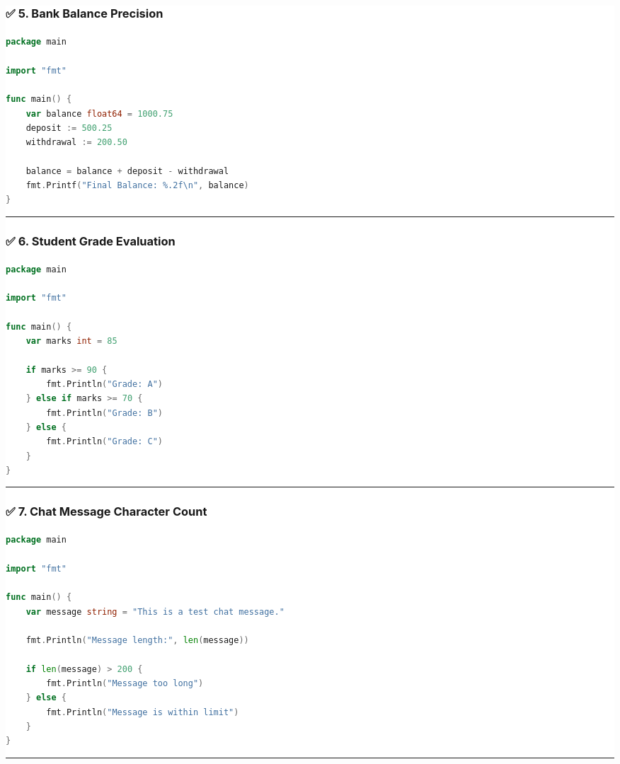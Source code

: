 
### ✅ 5. Bank Balance Precision

```go
package main

import "fmt"

func main() {
    var balance float64 = 1000.75
    deposit := 500.25
    withdrawal := 200.50

    balance = balance + deposit - withdrawal
    fmt.Printf("Final Balance: %.2f\n", balance)
}

```

---

### ✅ 6. Student Grade Evaluation

```go
package main

import "fmt"

func main() {
    var marks int = 85

    if marks >= 90 {
        fmt.Println("Grade: A")
    } else if marks >= 70 {
        fmt.Println("Grade: B")
    } else {
        fmt.Println("Grade: C")
    }
}

```

---

### ✅ 7. Chat Message Character Count

```go
package main

import "fmt"

func main() {
    var message string = "This is a test chat message."

    fmt.Println("Message length:", len(message))

    if len(message) > 200 {
        fmt.Println("Message too long")
    } else {
        fmt.Println("Message is within limit")
    }
}

```

---